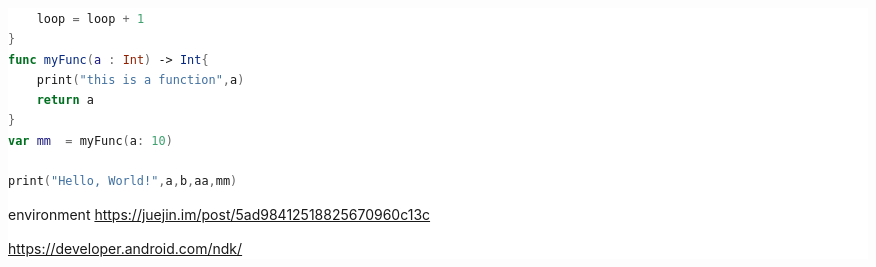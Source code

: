 ```swift
    loop = loop + 1
}
func myFunc(a : Int) -> Int{
    print("this is a function",a)
    return a
}
var mm  = myFunc(a: 10)

print("Hello, World!",a,b,aa,mm)
```

environment
https://juejin.im/post/5ad98412518825670960c13c

https://developer.android.com/ndk/

